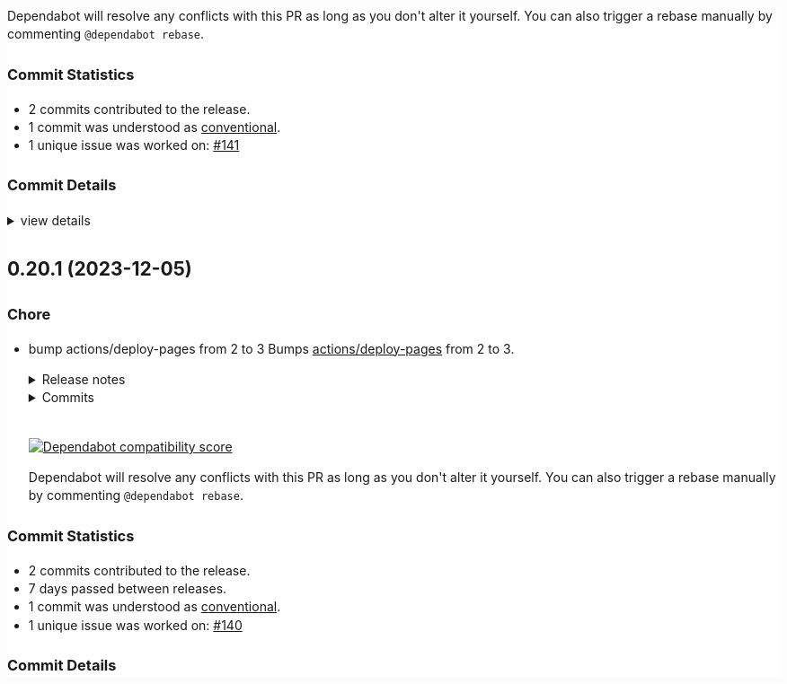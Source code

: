    Dependabot will resolve any conflicts with this PR as long as you don't
   alter it yourself. You can also trigger a rebase manually by commenting
   `@dependabot rebase`.

### Commit Statistics

<csr-read-only-do-not-edit/>

 - 2 commits contributed to the release.
 - 1 commit was understood as [conventional](https://www.conventionalcommits.org).
 - 1 unique issue was worked on: [#141](https://github.com/substrait-io/substrait-rs/issues/141)

### Commit Details

<csr-read-only-do-not-edit/>

<details><summary>view details</summary></details>

## 0.20.1 (2023-12-05)

<csr-id-c2d9ea0e39cd5e32a118b650d55c019171b6900e/>

### Chore

 - <csr-id-c2d9ea0e39cd5e32a118b650d55c019171b6900e/> bump actions/deploy-pages from 2 to 3
   Bumps [actions/deploy-pages](https://github.com/actions/deploy-pages)
   from 2 to 3.
   <details><summary>Release notes</summary></details>
   <details><summary>Commits</summary></details>
   <br />
   
   
   [![Dependabot compatibility
   score](https://dependabot-badges.githubapp.com/badges/compatibility_score?dependency-name=actions/deploy-pages&package-manager=github_actions&previous-version=2&new-version=3)](https://docs.github.com/en/github/managing-security-vulnerabilities/about-dependabot-security-updates#about-compatibility-scores)
   
   Dependabot will resolve any conflicts with this PR as long as you don't
   alter it yourself. You can also trigger a rebase manually by commenting
   `@dependabot rebase`.

### Commit Statistics

<csr-read-only-do-not-edit/>

 - 2 commits contributed to the release.
 - 7 days passed between releases.
 - 1 commit was understood as [conventional](https://www.conventionalcommits.org).
 - 1 unique issue was worked on: [#140](https://github.com/substrait-io/substrait-rs/issues/140)

### Commit Details

<csr-read-only-do-not-edit/>
